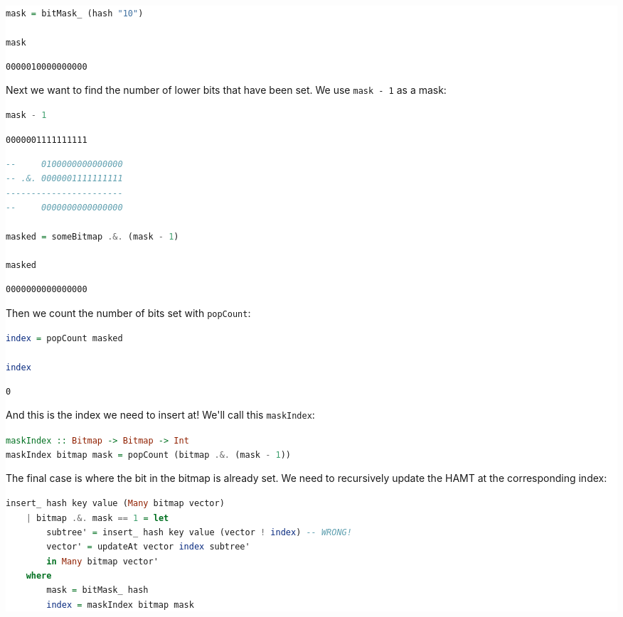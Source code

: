 
```haskell
mask = bitMask_ (hash "10")

mask
```


    0000010000000000


Next we want to find the number of lower bits that have been set. We use `mask - 1` as a mask:


```haskell
mask - 1
```


    0000001111111111



```haskell
--     0100000000000000
-- .&. 0000001111111111
-----------------------
--     0000000000000000

masked = someBitmap .&. (mask - 1)

masked
```


    0000000000000000


Then we count the number of bits set with `popCount`:


```haskell
index = popCount masked

index
```


    0


And this is the index we need to insert at! We'll call this `maskIndex`:


```haskell
maskIndex :: Bitmap -> Bitmap -> Int
maskIndex bitmap mask = popCount (bitmap .&. (mask - 1))
```

The final case is where the bit in the bitmap is already set. We need to recursively update the HAMT at the corresponding index:

```haskell
insert_ hash key value (Many bitmap vector)
    | bitmap .&. mask == 1 = let
        subtree' = insert_ hash key value (vector ! index) -- WRONG!
        vector' = updateAt vector index subtree'
        in Many bitmap vector'
    where
        mask = bitMask_ hash
        index = maskIndex bitmap mask
```
